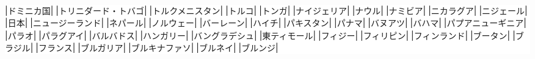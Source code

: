 |ドミニカ国|
|トリニダード・トバゴ|
|トルクメニスタン|
|トルコ|
|トンガ|
|ナイジェリア|
|ナウル|
|ナミビア|
|ニカラグア|
|ニジェール|
|日本|
|ニュージーランド|
|ネパール|
|ノルウェー|
|バーレーン|
|ハイチ|
|パキスタン|
|パナマ|
|バヌアツ|
|バハマ|
|パプアニューギニア|
|パラオ|
|パラグアイ|
|バルバドス|
|ハンガリー|
|バングラデシュ|
|東ティモール|
|フィジー|
|フィリピン|
|フィンランド|
|ブータン|
|ブラジル|
|フランス|
|ブルガリア|
|ブルキナファソ|
|ブルネイ|
|ブルンジ|